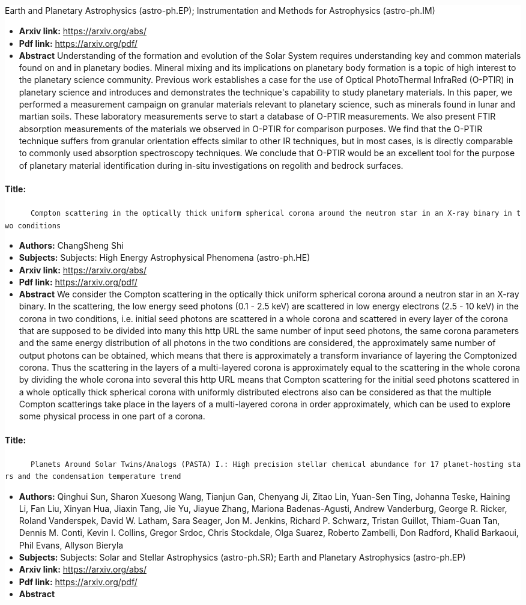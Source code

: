 Earth and Planetary Astrophysics (astro-ph.EP); Instrumentation and Methods for Astrophysics (astro-ph.IM)
 - **Arxiv link:** https://arxiv.org/abs/
 - **Pdf link:** https://arxiv.org/pdf/
 - **Abstract**
 Understanding of the formation and evolution of the Solar System requires understanding key and common materials found on and in planetary bodies. Mineral mixing and its implications on planetary body formation is a topic of high interest to the planetary science community. Previous work establishes a case for the use of Optical PhotoThermal InfraRed (O-PTIR) in planetary science and introduces and demonstrates the technique's capability to study planetary materials. In this paper, we performed a measurement campaign on granular materials relevant to planetary science, such as minerals found in lunar and martian soils. These laboratory measurements serve to start a database of O-PTIR measurements. We also present FTIR absorption measurements of the materials we observed in O-PTIR for comparison purposes. We find that the O-PTIR technique suffers from granular orientation effects similar to other IR techniques, but in most cases, is is directly comparable to commonly used absorption spectroscopy techniques. We conclude that O-PTIR would be an excellent tool for the purpose of planetary material identification during in-situ investigations on regolith and bedrock surfaces.
#### Title:
          Compton scattering in the optically thick uniform spherical corona around the neutron star in an X-ray binary in two conditions
 - **Authors:** ChangSheng Shi
 - **Subjects:** Subjects:
High Energy Astrophysical Phenomena (astro-ph.HE)
 - **Arxiv link:** https://arxiv.org/abs/
 - **Pdf link:** https://arxiv.org/pdf/
 - **Abstract**
 We consider the Compton scattering in the optically thick uniform spherical corona around a neutron star in an X-ray binary. In the scattering, the low energy seed photons (0.1 - 2.5 keV) are scattered in low energy electrons (2.5 - 10 keV) in the corona in two conditions, i.e. initial seed photons are scattered in a whole corona and scattered in every layer of the corona that are supposed to be divided into many this http URL the same number of input seed photons, the same corona parameters and the same energy distribution of all photons in the two conditions are considered, the approximately same number of output photons can be obtained, which means that there is approximately a transform invariance of layering the Comptonized corona. Thus the scattering in the layers of a multi-layered corona is approximately equal to the scattering in the whole corona by dividing the whole corona into several this http URL means that Compton scattering for the initial seed photons scattered in a whole optically thick spherical corona with uniformly distributed electrons also can be considered as that the multiple Compton scatterings take place in the layers of a multi-layered corona in order approximately, which can be used to explore some physical process in one part of a corona.
#### Title:
          Planets Around Solar Twins/Analogs (PASTA) I.: High precision stellar chemical abundance for 17 planet-hosting stars and the condensation temperature trend
 - **Authors:** Qinghui Sun, Sharon Xuesong Wang, Tianjun Gan, Chenyang Ji, Zitao Lin, Yuan-Sen Ting, Johanna Teske, Haining Li, Fan Liu, Xinyan Hua, Jiaxin Tang, Jie Yu, Jiayue Zhang, Mariona Badenas-Agusti, Andrew Vanderburg, George R. Ricker, Roland Vanderspek, David W. Latham, Sara Seager, Jon M. Jenkins, Richard P. Schwarz, Tristan Guillot, Thiam-Guan Tan, Dennis M. Conti, Kevin I. Collins, Gregor Srdoc, Chris Stockdale, Olga Suarez, Roberto Zambelli, Don Radford, Khalid Barkaoui, Phil Evans, Allyson Bieryla
 - **Subjects:** Subjects:
Solar and Stellar Astrophysics (astro-ph.SR); Earth and Planetary Astrophysics (astro-ph.EP)
 - **Arxiv link:** https://arxiv.org/abs/
 - **Pdf link:** https://arxiv.org/pdf/
 - **Abstract**